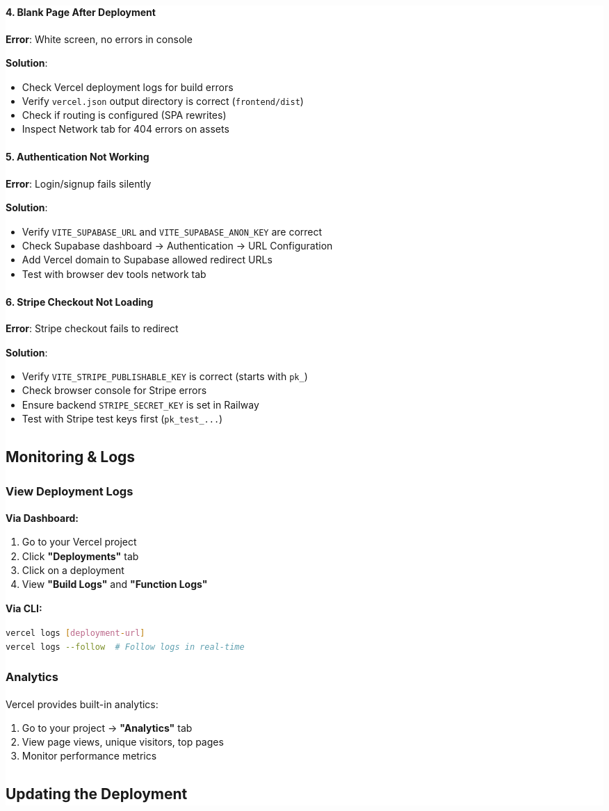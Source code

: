 #### 4. Blank Page After Deployment

**Error**: White screen, no errors in console

**Solution**:
- Check Vercel deployment logs for build errors
- Verify `vercel.json` output directory is correct (`frontend/dist`)
- Check if routing is configured (SPA rewrites)
- Inspect Network tab for 404 errors on assets

#### 5. Authentication Not Working

**Error**: Login/signup fails silently

**Solution**:
- Verify `VITE_SUPABASE_URL` and `VITE_SUPABASE_ANON_KEY` are correct
- Check Supabase dashboard → Authentication → URL Configuration
- Add Vercel domain to Supabase allowed redirect URLs
- Test with browser dev tools network tab

#### 6. Stripe Checkout Not Loading

**Error**: Stripe checkout fails to redirect

**Solution**:
- Verify `VITE_STRIPE_PUBLISHABLE_KEY` is correct (starts with `pk_`)
- Check browser console for Stripe errors
- Ensure backend `STRIPE_SECRET_KEY` is set in Railway
- Test with Stripe test keys first (`pk_test_...`)

## Monitoring & Logs

### View Deployment Logs

**Via Dashboard:**
1. Go to your Vercel project
2. Click **"Deployments"** tab
3. Click on a deployment
4. View **"Build Logs"** and **"Function Logs"**

**Via CLI:**
```bash
vercel logs [deployment-url]
vercel logs --follow  # Follow logs in real-time
```

### Analytics

Vercel provides built-in analytics:
1. Go to your project → **"Analytics"** tab
2. View page views, unique visitors, top pages
3. Monitor performance metrics

## Updating the Deployment
